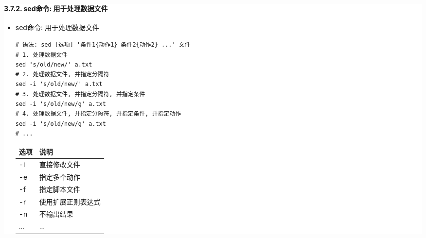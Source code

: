 #### 3.7.2. sed命令: 用于处理数据文件

* sed命令: 用于处理数据文件

  ```shell
  # 语法: sed [选项] '条件1{动作1} 条件2{动作2} ...' 文件
  # 1. 处理数据文件
  sed 's/old/new/' a.txt
  # 2. 处理数据文件, 并指定分隔符
  sed -i 's/old/new/' a.txt
  # 3. 处理数据文件, 并指定分隔符, 并指定条件
  sed -i 's/old/new/g' a.txt
  # 4. 处理数据文件, 并指定分隔符, 并指定条件, 并指定动作
  sed -i 's/old/new/g' a.txt
  # ...
  ```

  | 选项 | 说明                                                         |
  | ---- | ------------------------------------------------------------ |
  | -i   | 直接修改文件
  | -e   | 指定多个动作
  | -f   | 指定脚本文件
  | -r   | 使用扩展正则表达式
  | -n   | 不输出结果
  | ... | ...                                                          |
